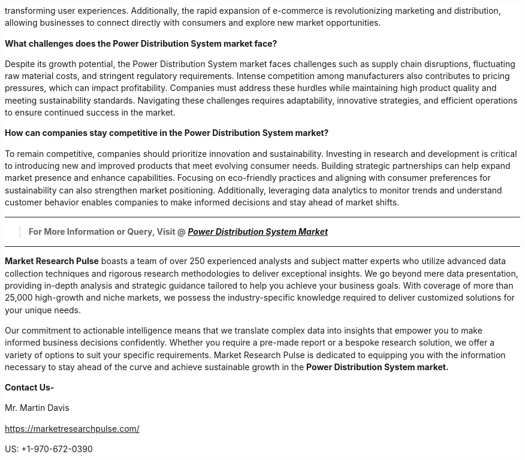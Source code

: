 transforming user experiences. Additionally, the rapid expansion of e-commerce is revolutionizing marketing and distribution, allowing businesses to connect directly with consumers and explore new market opportunities.</p><p><strong>What challenges does the Power Distribution System market face?</strong></p><p>Despite its growth potential, the Power Distribution System market faces challenges such as supply chain disruptions, fluctuating raw material costs, and stringent regulatory requirements. Intense competition among manufacturers also contributes to pricing pressures, which can impact profitability. Companies must address these hurdles while maintaining high product quality and meeting sustainability standards. Navigating these challenges requires adaptability, innovative strategies, and efficient operations to ensure continued success in the market.</p><p><strong>How can companies stay competitive in the Power Distribution System market?</strong></p><p>To remain competitive, companies should prioritize innovation and sustainability. Investing in research and development is critical to introducing new and improved products that meet evolving consumer needs. Building strategic partnerships can help expand market presence and enhance capabilities. Focusing on eco-friendly practices and aligning with consumer preferences for sustainability can also strengthen market positioning. Additionally, leveraging data analytics to monitor trends and understand customer behavior enables companies to make informed decisions and stay ahead of market shifts.</p><hr /><blockquote><p><strong>For More Information or Query, Visit @&nbsp;<em><a href="https://marketresearchpulse.com/report/73476/power-distribution-system-market?utm_source=Linkedin&utm_medium=026">Power Distribution System Market</a></em></strong></p></blockquote><hr /><p><strong>Market Research Pulse</strong> boasts a team of over 250 experienced analysts and subject matter experts who utilize advanced data collection techniques and rigorous research methodologies to deliver exceptional insights. We go beyond mere data presentation, providing in-depth analysis and strategic guidance tailored to help you achieve your business goals. With coverage of more than 25,000 high-growth and niche markets, we possess the industry-specific knowledge required to deliver customized solutions for your unique needs.</p><p>Our commitment to actionable intelligence means that we translate complex data into insights that empower you to make informed business decisions confidently. Whether you require a pre-made report or a bespoke research solution, we offer a variety of options to suit your specific requirements. Market Research Pulse is dedicated to equipping you with the information necessary to stay ahead of the curve and achieve sustainable growth in the <strong>Power Distribution System market.</strong></p><p><strong>Contact Us-</strong></p><p>Mr. Martin Davis</p><p>https://marketresearchpulse.com/</p><p>US: +1-970-672-0390</p>
